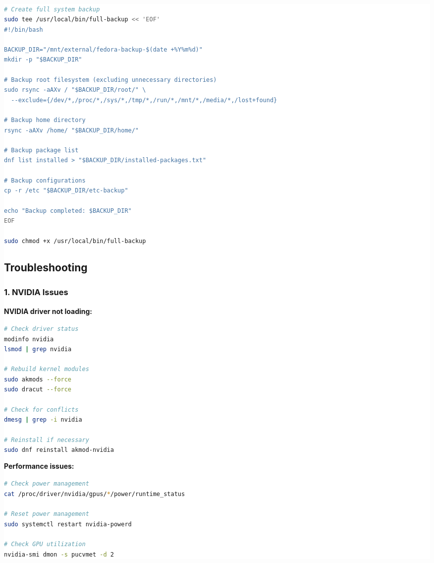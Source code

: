 ```bash
# Create full system backup
sudo tee /usr/local/bin/full-backup << 'EOF'
#!/bin/bash

BACKUP_DIR="/mnt/external/fedora-backup-$(date +%Y%m%d)"
mkdir -p "$BACKUP_DIR"

# Backup root filesystem (excluding unnecessary directories)
sudo rsync -aAXv / "$BACKUP_DIR/root/" \
  --exclude={/dev/*,/proc/*,/sys/*,/tmp/*,/run/*,/mnt/*,/media/*,/lost+found}

# Backup home directory
rsync -aAXv /home/ "$BACKUP_DIR/home/"

# Backup package list
dnf list installed > "$BACKUP_DIR/installed-packages.txt"

# Backup configurations
cp -r /etc "$BACKUP_DIR/etc-backup"

echo "Backup completed: $BACKUP_DIR"
EOF

sudo chmod +x /usr/local/bin/full-backup
```

## Troubleshooting

### 1. NVIDIA Issues

**NVIDIA driver not loading:**

```bash
# Check driver status
modinfo nvidia
lsmod | grep nvidia

# Rebuild kernel modules
sudo akmods --force
sudo dracut --force

# Check for conflicts
dmesg | grep -i nvidia

# Reinstall if necessary
sudo dnf reinstall akmod-nvidia
```

**Performance issues:**

```bash
# Check power management
cat /proc/driver/nvidia/gpus/*/power/runtime_status

# Reset power management
sudo systemctl restart nvidia-powerd

# Check GPU utilization
nvidia-smi dmon -s pucvmet -d 2
```
